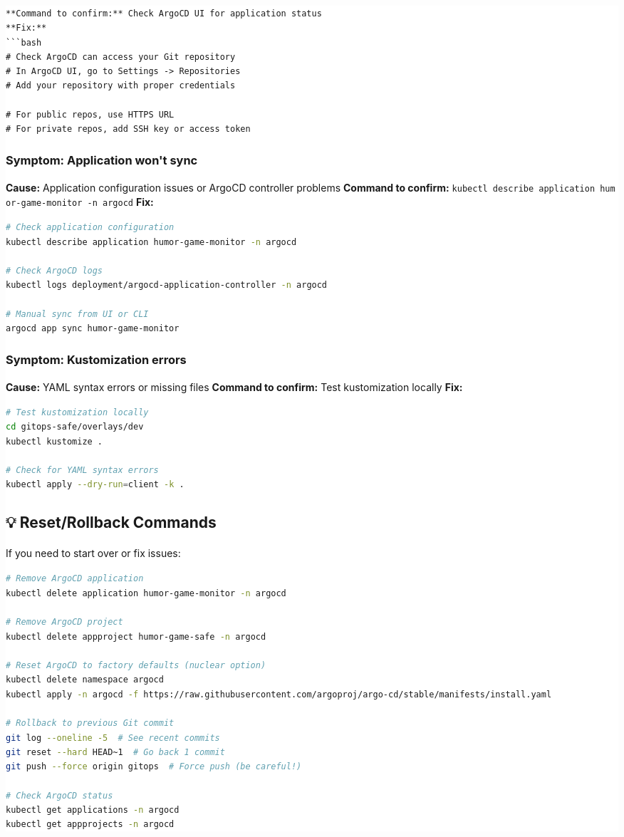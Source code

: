 ```
**Command to confirm:** Check ArgoCD UI for application status
**Fix:**
```bash
# Check ArgoCD can access your Git repository
# In ArgoCD UI, go to Settings -> Repositories
# Add your repository with proper credentials

# For public repos, use HTTPS URL
# For private repos, add SSH key or access token
```

### Symptom: Application won't sync
**Cause:** Application configuration issues or ArgoCD controller problems
**Command to confirm:** `kubectl describe application humor-game-monitor -n argocd`
**Fix:**
```bash
# Check application configuration
kubectl describe application humor-game-monitor -n argocd

# Check ArgoCD logs
kubectl logs deployment/argocd-application-controller -n argocd

# Manual sync from UI or CLI
argocd app sync humor-game-monitor
```

### Symptom: Kustomization errors
**Cause:** YAML syntax errors or missing files
**Command to confirm:** Test kustomization locally
**Fix:**
```bash
# Test kustomization locally
cd gitops-safe/overlays/dev
kubectl kustomize .

# Check for YAML syntax errors
kubectl apply --dry-run=client -k .
```

## 💡 **Reset/Rollback Commands**

If you need to start over or fix issues:

```bash
# Remove ArgoCD application
kubectl delete application humor-game-monitor -n argocd

# Remove ArgoCD project
kubectl delete appproject humor-game-safe -n argocd

# Reset ArgoCD to factory defaults (nuclear option)
kubectl delete namespace argocd
kubectl apply -n argocd -f https://raw.githubusercontent.com/argoproj/argo-cd/stable/manifests/install.yaml

# Rollback to previous Git commit
git log --oneline -5  # See recent commits
git reset --hard HEAD~1  # Go back 1 commit
git push --force origin gitops  # Force push (be careful!)

# Check ArgoCD status
kubectl get applications -n argocd
kubectl get appprojects -n argocd
```
